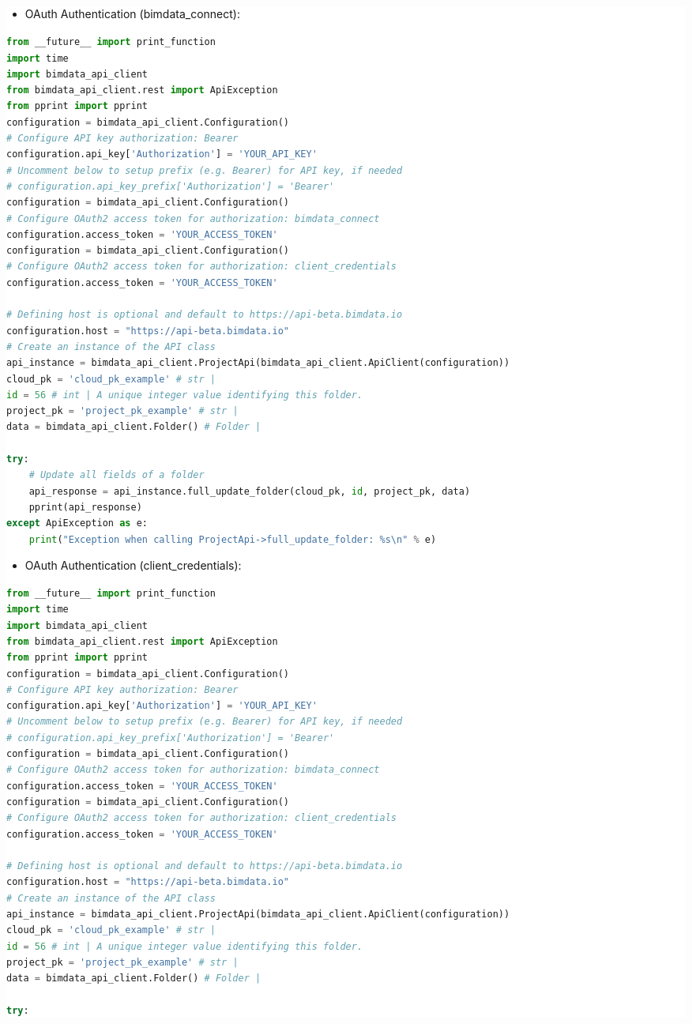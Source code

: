 * OAuth Authentication (bimdata_connect):
```python
from __future__ import print_function
import time
import bimdata_api_client
from bimdata_api_client.rest import ApiException
from pprint import pprint
configuration = bimdata_api_client.Configuration()
# Configure API key authorization: Bearer
configuration.api_key['Authorization'] = 'YOUR_API_KEY'
# Uncomment below to setup prefix (e.g. Bearer) for API key, if needed
# configuration.api_key_prefix['Authorization'] = 'Bearer'
configuration = bimdata_api_client.Configuration()
# Configure OAuth2 access token for authorization: bimdata_connect
configuration.access_token = 'YOUR_ACCESS_TOKEN'
configuration = bimdata_api_client.Configuration()
# Configure OAuth2 access token for authorization: client_credentials
configuration.access_token = 'YOUR_ACCESS_TOKEN'

# Defining host is optional and default to https://api-beta.bimdata.io
configuration.host = "https://api-beta.bimdata.io"
# Create an instance of the API class
api_instance = bimdata_api_client.ProjectApi(bimdata_api_client.ApiClient(configuration))
cloud_pk = 'cloud_pk_example' # str | 
id = 56 # int | A unique integer value identifying this folder.
project_pk = 'project_pk_example' # str | 
data = bimdata_api_client.Folder() # Folder | 

try:
    # Update all fields of a folder
    api_response = api_instance.full_update_folder(cloud_pk, id, project_pk, data)
    pprint(api_response)
except ApiException as e:
    print("Exception when calling ProjectApi->full_update_folder: %s\n" % e)
```

* OAuth Authentication (client_credentials):
```python
from __future__ import print_function
import time
import bimdata_api_client
from bimdata_api_client.rest import ApiException
from pprint import pprint
configuration = bimdata_api_client.Configuration()
# Configure API key authorization: Bearer
configuration.api_key['Authorization'] = 'YOUR_API_KEY'
# Uncomment below to setup prefix (e.g. Bearer) for API key, if needed
# configuration.api_key_prefix['Authorization'] = 'Bearer'
configuration = bimdata_api_client.Configuration()
# Configure OAuth2 access token for authorization: bimdata_connect
configuration.access_token = 'YOUR_ACCESS_TOKEN'
configuration = bimdata_api_client.Configuration()
# Configure OAuth2 access token for authorization: client_credentials
configuration.access_token = 'YOUR_ACCESS_TOKEN'

# Defining host is optional and default to https://api-beta.bimdata.io
configuration.host = "https://api-beta.bimdata.io"
# Create an instance of the API class
api_instance = bimdata_api_client.ProjectApi(bimdata_api_client.ApiClient(configuration))
cloud_pk = 'cloud_pk_example' # str | 
id = 56 # int | A unique integer value identifying this folder.
project_pk = 'project_pk_example' # str | 
data = bimdata_api_client.Folder() # Folder | 

try:
```